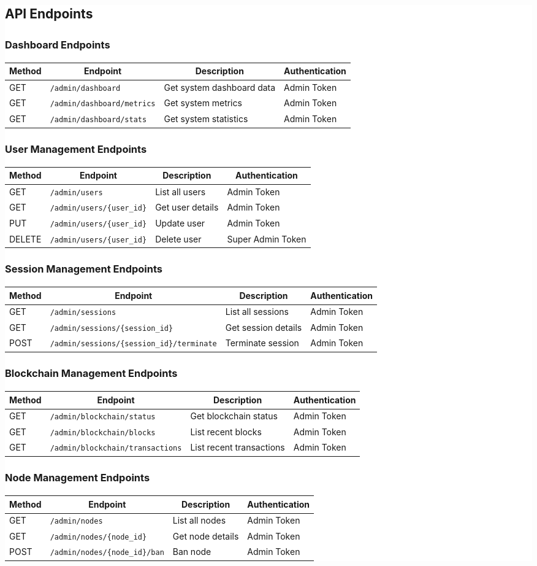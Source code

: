 
## API Endpoints

### Dashboard Endpoints

| Method | Endpoint | Description | Authentication |
|--------|----------|-------------|----------------|
| GET | `/admin/dashboard` | Get system dashboard data | Admin Token |
| GET | `/admin/dashboard/metrics` | Get system metrics | Admin Token |
| GET | `/admin/dashboard/stats` | Get system statistics | Admin Token |

### User Management Endpoints

| Method | Endpoint | Description | Authentication |
|--------|----------|-------------|----------------|
| GET | `/admin/users` | List all users | Admin Token |
| GET | `/admin/users/{user_id}` | Get user details | Admin Token |
| PUT | `/admin/users/{user_id}` | Update user | Admin Token |
| DELETE | `/admin/users/{user_id}` | Delete user | Super Admin Token |

### Session Management Endpoints

| Method | Endpoint | Description | Authentication |
|--------|----------|-------------|----------------|
| GET | `/admin/sessions` | List all sessions | Admin Token |
| GET | `/admin/sessions/{session_id}` | Get session details | Admin Token |
| POST | `/admin/sessions/{session_id}/terminate` | Terminate session | Admin Token |

### Blockchain Management Endpoints

| Method | Endpoint | Description | Authentication |
|--------|----------|-------------|----------------|
| GET | `/admin/blockchain/status` | Get blockchain status | Admin Token |
| GET | `/admin/blockchain/blocks` | List recent blocks | Admin Token |
| GET | `/admin/blockchain/transactions` | List recent transactions | Admin Token |

### Node Management Endpoints

| Method | Endpoint | Description | Authentication |
|--------|----------|-------------|----------------|
| GET | `/admin/nodes` | List all nodes | Admin Token |
| GET | `/admin/nodes/{node_id}` | Get node details | Admin Token |
| POST | `/admin/nodes/{node_id}/ban` | Ban node | Admin Token |
